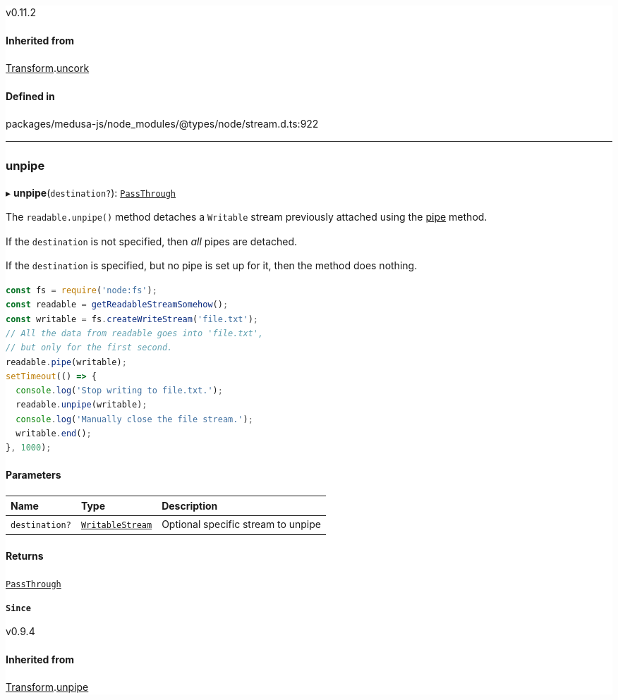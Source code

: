 v0.11.2

#### Inherited from

[Transform](internal-8.Transform.md).[uncork](internal-8.Transform.md#uncork)

#### Defined in

packages/medusa-js/node_modules/@types/node/stream.d.ts:922

___

### unpipe

▸ **unpipe**(`destination?`): [`PassThrough`](internal-8.PassThrough.md)

The `readable.unpipe()` method detaches a `Writable` stream previously attached
using the [pipe](../interfaces/internal-8.internal.MedusaRequest.md#pipe) method.

If the `destination` is not specified, then _all_ pipes are detached.

If the `destination` is specified, but no pipe is set up for it, then
the method does nothing.

```js
const fs = require('node:fs');
const readable = getReadableStreamSomehow();
const writable = fs.createWriteStream('file.txt');
// All the data from readable goes into 'file.txt',
// but only for the first second.
readable.pipe(writable);
setTimeout(() => {
  console.log('Stop writing to file.txt.');
  readable.unpipe(writable);
  console.log('Manually close the file stream.');
  writable.end();
}, 1000);
```

#### Parameters

| Name | Type | Description |
| :------ | :------ | :------ |
| `destination?` | [`WritableStream`](../interfaces/internal-8.WritableStream.md) | Optional specific stream to unpipe |

#### Returns

[`PassThrough`](internal-8.PassThrough.md)

**`Since`**

v0.9.4

#### Inherited from

[Transform](internal-8.Transform.md).[unpipe](internal-8.Transform.md#unpipe)
